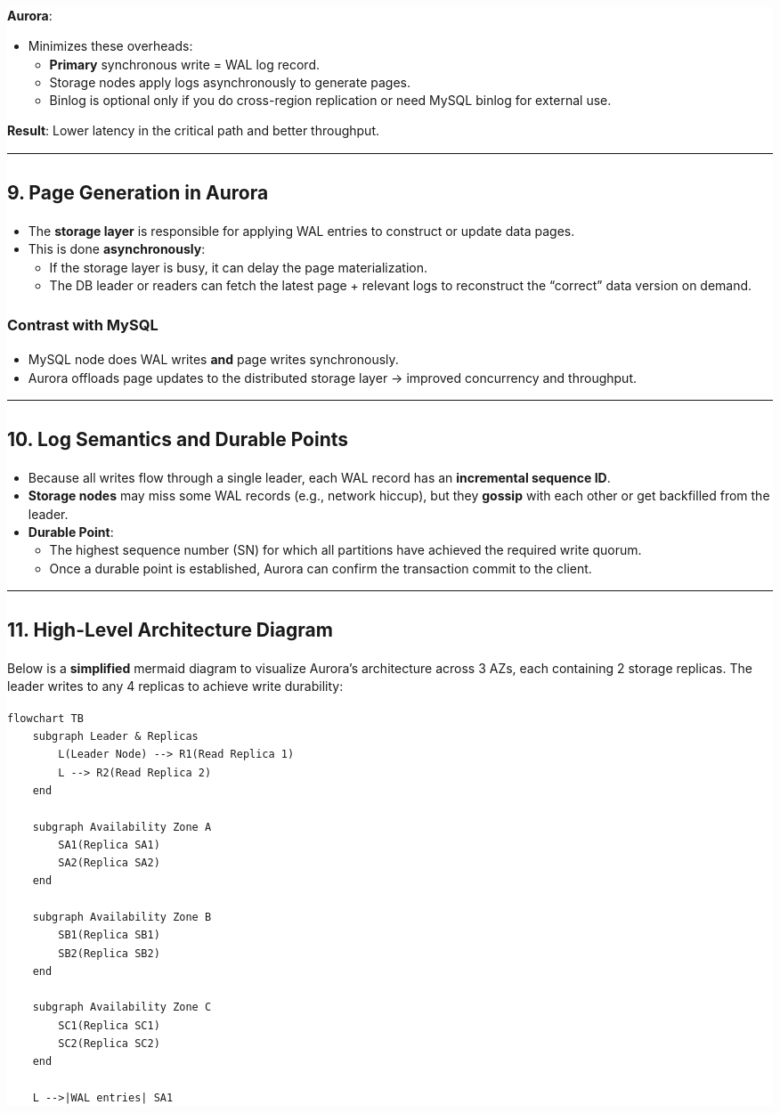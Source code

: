 **Aurora**:
- Minimizes these overheads:
  - **Primary** synchronous write = WAL log record.  
  - Storage nodes apply logs asynchronously to generate pages.  
  - Binlog is optional only if you do cross-region replication or need MySQL binlog for external use.

**Result**: Lower latency in the critical path and better throughput.

---

## 9. Page Generation in Aurora
- The **storage layer** is responsible for applying WAL entries to construct or update data pages.  
- This is done **asynchronously**:
  - If the storage layer is busy, it can delay the page materialization.  
  - The DB leader or readers can fetch the latest page + relevant logs to reconstruct the “correct” data version on demand.  

### Contrast with MySQL
- MySQL node does WAL writes **and** page writes synchronously.  
- Aurora offloads page updates to the distributed storage layer → improved concurrency and throughput.

---

## 10. Log Semantics and Durable Points
- Because all writes flow through a single leader, each WAL record has an **incremental sequence ID**.  
- **Storage nodes** may miss some WAL records (e.g., network hiccup), but they **gossip** with each other or get backfilled from the leader.  
- **Durable Point**:  
  - The highest sequence number (SN) for which all partitions have achieved the required write quorum.  
  - Once a durable point is established, Aurora can confirm the transaction commit to the client.

---

## 11. High-Level Architecture Diagram

Below is a **simplified** mermaid diagram to visualize Aurora’s architecture across 3 AZs, each containing 2 storage replicas. The leader writes to any 4 replicas to achieve write durability:

```mermaid
flowchart TB
    subgraph Leader & Replicas
        L(Leader Node) --> R1(Read Replica 1)
        L --> R2(Read Replica 2)
    end

    subgraph Availability Zone A
        SA1(Replica SA1)
        SA2(Replica SA2)
    end

    subgraph Availability Zone B
        SB1(Replica SB1)
        SB2(Replica SB2)
    end

    subgraph Availability Zone C
        SC1(Replica SC1)
        SC2(Replica SC2)
    end

    L -->|WAL entries| SA1
```